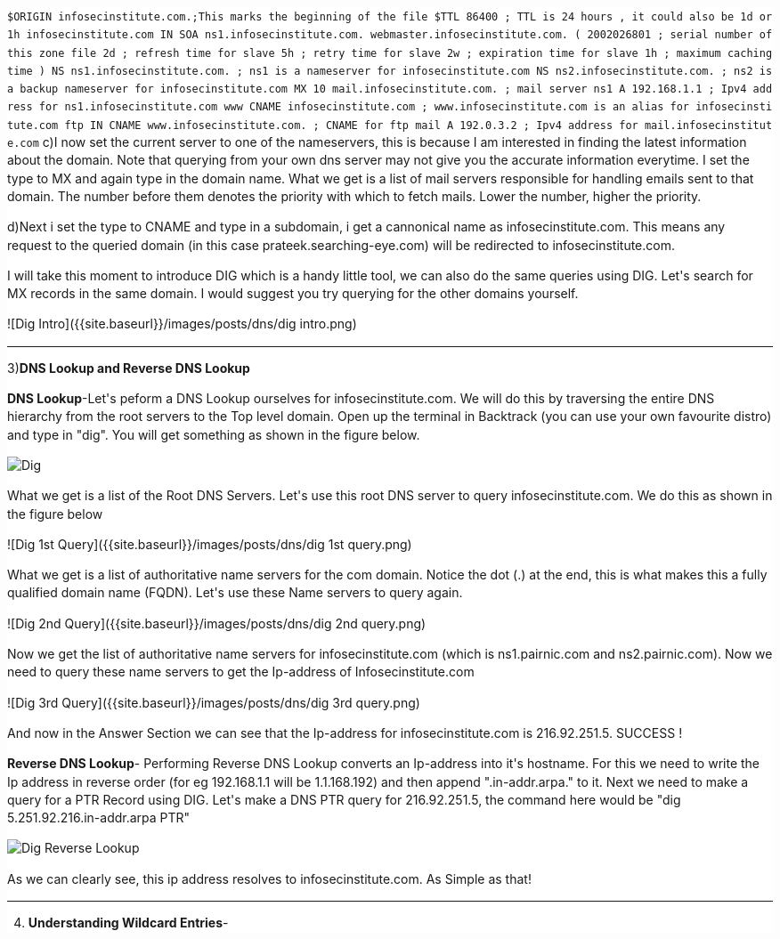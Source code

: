 ``` $ORIGIN infosecinstitute.com.;This marks the beginning of the file $TTL 86400 ; TTL is 24 hours , it could also be 1d or 1h infosecinstitute.com IN SOA ns1.infosecinstitute.com. webmaster.infosecinstitute.com. ( 2002026801 ; serial number of this zone file 2d ; refresh time for slave 5h ; retry time for slave 2w ; expiration time for slave 1h ; maximum caching time ) NS ns1.infosecinstitute.com. ; ns1 is a nameserver for infosecinstitute.com NS ns2.infosecinstitute.com. ; ns2 is a backup nameserver for infosecinstitute.com MX 10 mail.infosecinstitute.com. ; mail server ns1 A 192.168.1.1 ; Ipv4 address for ns1.infosecinstitute.com www CNAME infosecinstitute.com ; www.infosecinstitute.com is an alias for infosecinstitute.com ftp IN CNAME www.infosecinstitute.com. ; CNAME for ftp mail A 192.0.3.2 ; Ipv4 address for mail.infosecinstitute.com ```
c)I now set the current server to one of the nameservers, this is because I am interested in finding the latest information about the domain. Note that querying from your own dns server may not give you the accurate information everytime. I set the type to MX and again type in the domain name. What we get is a list of mail servers responsible for handling emails sent to that domain. The number before them denotes the priority with which to fetch mails. Lower the number, higher the priority.

d)Next i set the type to CNAME and type in a subdomain, i get a cannonical name as infosecinstitute.com. This means any request to the queried domain (in this case prateek.searching-eye.com) will be redirected to infosecinstitute.com.

I will take this moment to introduce DIG which is a handy little tool, we can also do the same queries using DIG. Let's search for MX records in the same domain. I would suggest you try querying for the other domains yourself.

![Dig Intro]({{site.baseurl}}/images/posts/dns/dig intro.png)

* * *

3)**DNS Lookup and Reverse DNS Lookup**

**DNS Lookup**-Let's peform a DNS Lookup ourselves for infosecinstitute.com. We will do this by traversing the entire DNS hierarchy from the root servers to the Top level domain. Open up the terminal in Backtrack (you can use your own favourite distro) and type in "dig". You will get something as shown in the figure below.

![Dig]({{site.baseurl}}/images/posts/dns/dig.png)

What we get is a list of the Root DNS Servers. Let's use this root DNS server to query infosecinstitute.com. We do this as shown in the figure below

![Dig 1st Query]({{site.baseurl}}/images/posts/dns/dig 1st query.png)

What we get is a list of authoritative name servers for the com domain. Notice the dot (.) at the end, this is what makes this a fully qualified domain name (FQDN). Let's use these Name servers to query again.

![Dig 2nd Query]({{site.baseurl}}/images/posts/dns/dig 2nd query.png)

Now we get the list of authoritative name servers for infosecinstitute.com (which is ns1.pairnic.com and ns2.pairnic.com). Now we need to query these name servers to get the Ip-address of Infosecinstitute.com

![Dig 3rd Query]({{site.baseurl}}/images/posts/dns/dig 3rd query.png)

And now in the Answer Section we can see that the Ip-address for infosecinstitute.com is 216.92.251.5\. SUCCESS !

**Reverse DNS Lookup**- Performing Reverse DNS Lookup converts an Ip-address into it's hostname. For this we need to write the Ip address in reverse order (for eg 192.168.1.1 will be 1.1.168.192) and then append ".in-addr.arpa." to it. Next we need to make a query for a PTR Record using DIG. Let's make a DNS PTR query for 216.92.251.5, the command here would be "dig 5.251.92.216.in-addr.arpa PTR"

![Dig Reverse Lookup]({{site.baseurl}}/images/posts/dns/dig-reverse-lookup.png)

As we can clearly see, this ip address resolves to infosecinstitute.com. As Simple as that!

* * *

4) **Understanding Wildcard Entries**-

```